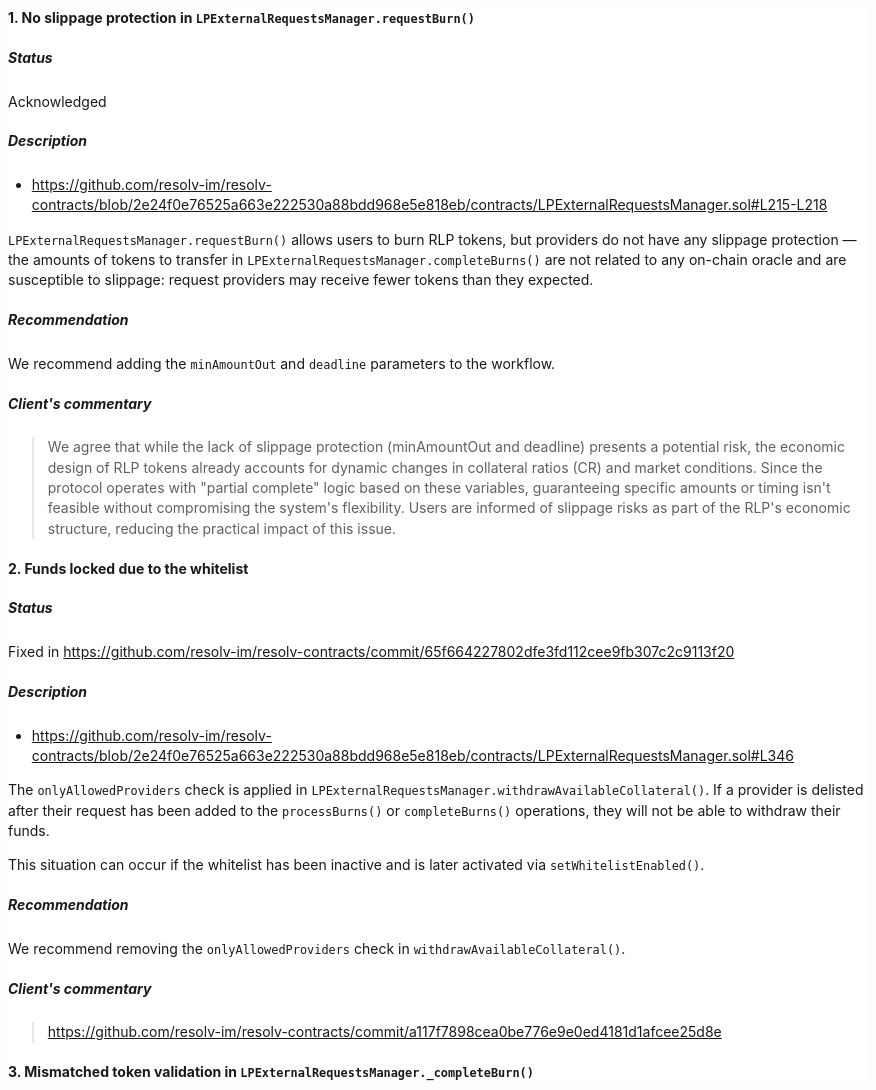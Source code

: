 #### 1. No slippage protection in `LPExternalRequestsManager.requestBurn()`

##### Status
Acknowledged

##### Description

* https://github.com/resolv-im/resolv-contracts/blob/2e24f0e76525a663e222530a88bdd968e5e818eb/contracts/LPExternalRequestsManager.sol#L215-L218

`LPExternalRequestsManager.requestBurn()` allows users to burn RLP tokens, but providers do not have any slippage protection &mdash; the amounts of tokens to transfer in `LPExternalRequestsManager.completeBurns()` are not related to any on-chain oracle and are susceptible to slippage: request providers may receive fewer tokens than they expected.

##### Recommendation
We recommend adding the `minAmountOut` and `deadline` parameters to the workflow.

##### Client's commentary
> We agree that while the lack of slippage protection (minAmountOut and deadline) presents a potential risk, the economic design of RLP tokens already accounts for dynamic changes in collateral ratios (CR) and market conditions. Since the protocol operates with "partial complete" logic based on these variables, guaranteeing specific amounts or timing isn't feasible without compromising the system's flexibility. Users are informed of slippage risks as part of the RLP's economic structure, reducing the practical impact of this issue.

#### 2. Funds locked due to the whitelist

##### Status
Fixed in https://github.com/resolv-im/resolv-contracts/commit/65f664227802dfe3fd112cee9fb307c2c9113f20

##### Description

* https://github.com/resolv-im/resolv-contracts/blob/2e24f0e76525a663e222530a88bdd968e5e818eb/contracts/LPExternalRequestsManager.sol#L346

The `onlyAllowedProviders` check is applied in `LPExternalRequestsManager.withdrawAvailableCollateral()`. If a provider is delisted after their request has been added to the `processBurns()` or `completeBurns()` operations, they will not be able to withdraw their funds.

This situation can occur if the whitelist has been inactive and is later activated via `setWhitelistEnabled()`.

##### Recommendation

We recommend removing the `onlyAllowedProviders` check in `withdrawAvailableCollateral()`.

##### Client's commentary
> https://github.com/resolv-im/resolv-contracts/commit/a117f7898cea0be776e9e0ed4181d1afcee25d8e

#### 3. Mismatched token validation in `LPExternalRequestsManager._completeBurn()`
